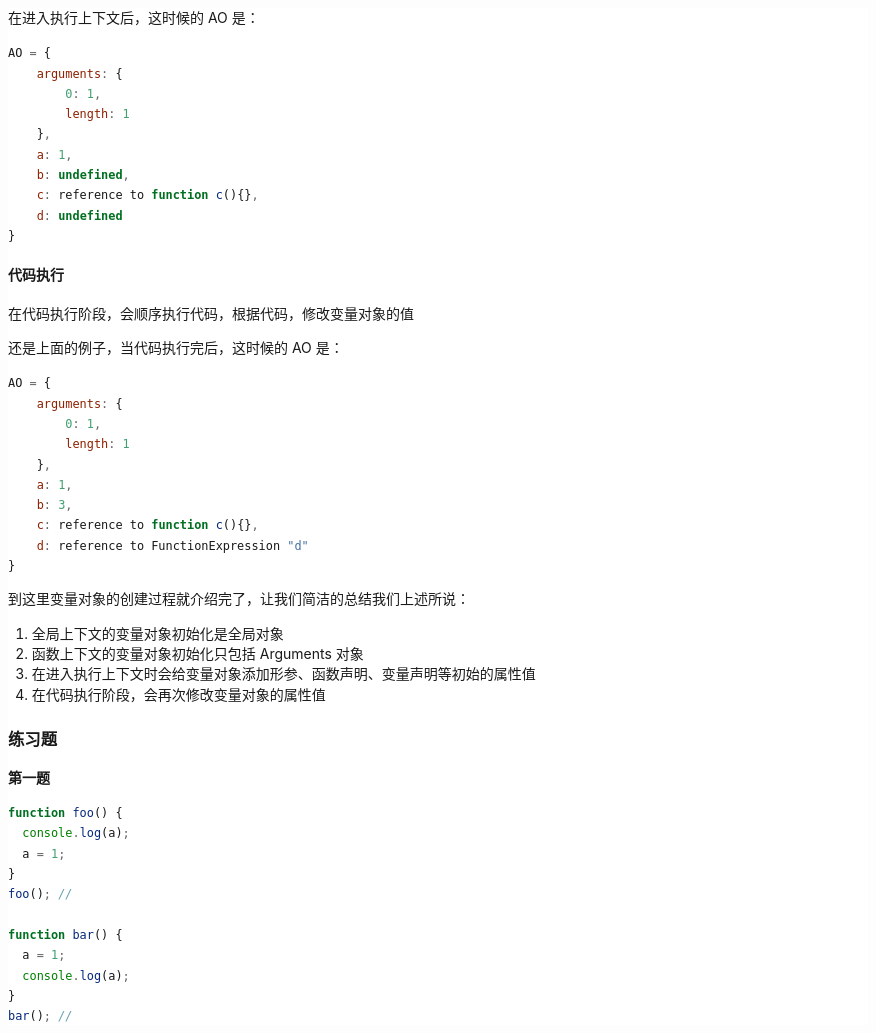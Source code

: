 在进入执行上下文后，这时候的 AO 是：

```javascript
AO = {
    arguments: {
        0: 1,
        length: 1
    },
    a: 1,
    b: undefined,
    c: reference to function c(){},
    d: undefined
}
```



#### 代码执行

在代码执行阶段，会顺序执行代码，根据代码，修改变量对象的值

还是上面的例子，当代码执行完后，这时候的 AO 是：

```javascript
AO = {
    arguments: {
        0: 1,
        length: 1
    },
    a: 1,
    b: 3,
    c: reference to function c(){},
    d: reference to FunctionExpression "d"
}
```

到这里变量对象的创建过程就介绍完了，让我们简洁的总结我们上述所说：

1. 全局上下文的变量对象初始化是全局对象
2. 函数上下文的变量对象初始化只包括 Arguments 对象
3. 在进入执行上下文时会给变量对象添加形参、函数声明、变量声明等初始的属性值
4. 在代码执行阶段，会再次修改变量对象的属性值

### 练习题

**第一题**

```javascript
function foo() {
  console.log(a);
  a = 1;
}
foo(); //

function bar() {
  a = 1;
  console.log(a);
}
bar(); //
```

